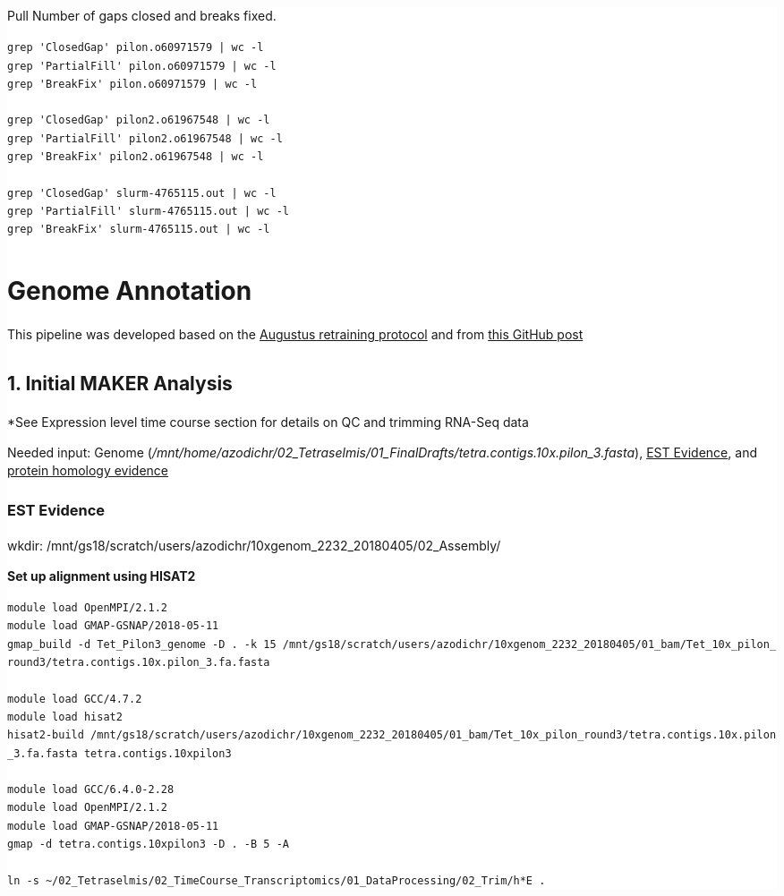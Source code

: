 Pull Number of gaps closed and breaks fixed.
```
grep 'ClosedGap' pilon.o60971579 | wc -l 
grep 'PartialFill' pilon.o60971579 | wc -l 
grep 'BreakFix' pilon.o60971579 | wc -l 

grep 'ClosedGap' pilon2.o61967548 | wc -l 
grep 'PartialFill' pilon2.o61967548 | wc -l 
grep 'BreakFix' pilon2.o61967548 | wc -l 

grep 'ClosedGap' slurm-4765115.out | wc -l 
grep 'PartialFill' slurm-4765115.out | wc -l 
grep 'BreakFix' slurm-4765115.out | wc -l 
```



# Genome Annotation

This pipeline was developed based on the [Augustus retraining protocol](http://augustus.gobics.de/binaries/retraining.html) and from [this GitHub post](https://www.biostars.org/p/261203/)
## 1. Initial MAKER Analysis
*See Expression level time course section for details on QC and trimming RNA-Seq data

Needed input: Genome (*/mnt/home/azodichr/02_Tetraselmis/01_FinalDrafts/tetra.contigs.10x.pilon_3.fasta*), [EST Evidence](#est-evidence), and [protein homology evidence](#protein-homology-evidence)




### EST Evidence
wkdir: /mnt/gs18/scratch/users/azodichr/10xgenom_2232_20180405/02_Assembly/

**Set up alignment using HISAT2**

```module load GCC/6.4.0-2.28  
module load OpenMPI/2.1.2
module load GMAP-GSNAP/2018-05-11
gmap_build -d Tet_Pilon3_genome -D . -k 15 /mnt/gs18/scratch/users/azodichr/10xgenom_2232_20180405/01_bam/Tet_10x_pilon_round3/tetra.contigs.10x.pilon_3.fa.fasta

module load GCC/4.7.2
module load hisat2
hisat2-build /mnt/gs18/scratch/users/azodichr/10xgenom_2232_20180405/01_bam/Tet_10x_pilon_round3/tetra.contigs.10x.pilon_3.fa.fasta tetra.contigs.10xpilon3

module load GCC/6.4.0-2.28  
module load OpenMPI/2.1.2
module load GMAP-GSNAP/2018-05-11
gmap -d tetra.contigs.10xpilon3 -D . -B 5 -A

ln -s ~/02_Tetraselmis/02_TimeCourse_Transcriptomics/01_DataProcessing/02_Trim/h*E .
```
